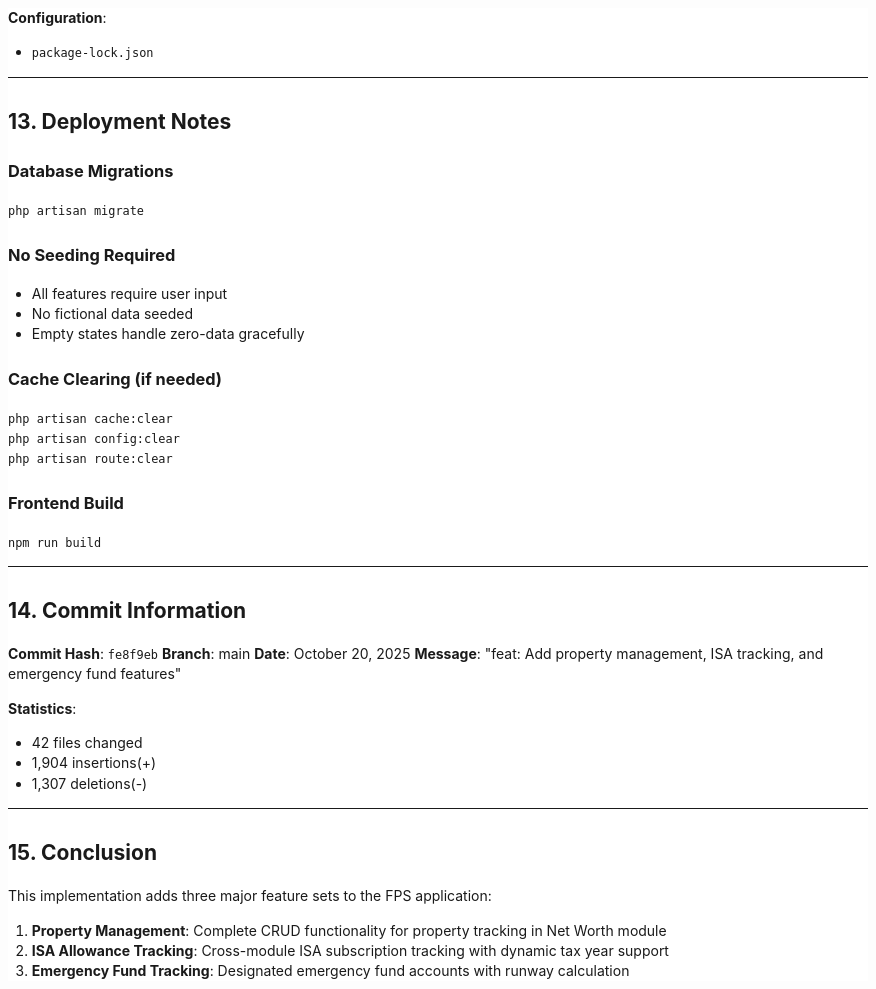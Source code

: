 **Configuration**:
- `package-lock.json`

---

## 13. Deployment Notes

### Database Migrations
```bash
php artisan migrate
```

### No Seeding Required
- All features require user input
- No fictional data seeded
- Empty states handle zero-data gracefully

### Cache Clearing (if needed)
```bash
php artisan cache:clear
php artisan config:clear
php artisan route:clear
```

### Frontend Build
```bash
npm run build
```

---

## 14. Commit Information

**Commit Hash**: `fe8f9eb`
**Branch**: main
**Date**: October 20, 2025
**Message**: "feat: Add property management, ISA tracking, and emergency fund features"

**Statistics**:
- 42 files changed
- 1,904 insertions(+)
- 1,307 deletions(-)

---

## 15. Conclusion

This implementation adds three major feature sets to the FPS application:

1. **Property Management**: Complete CRUD functionality for property tracking in Net Worth module
2. **ISA Allowance Tracking**: Cross-module ISA subscription tracking with dynamic tax year support
3. **Emergency Fund Tracking**: Designated emergency fund accounts with runway calculation
